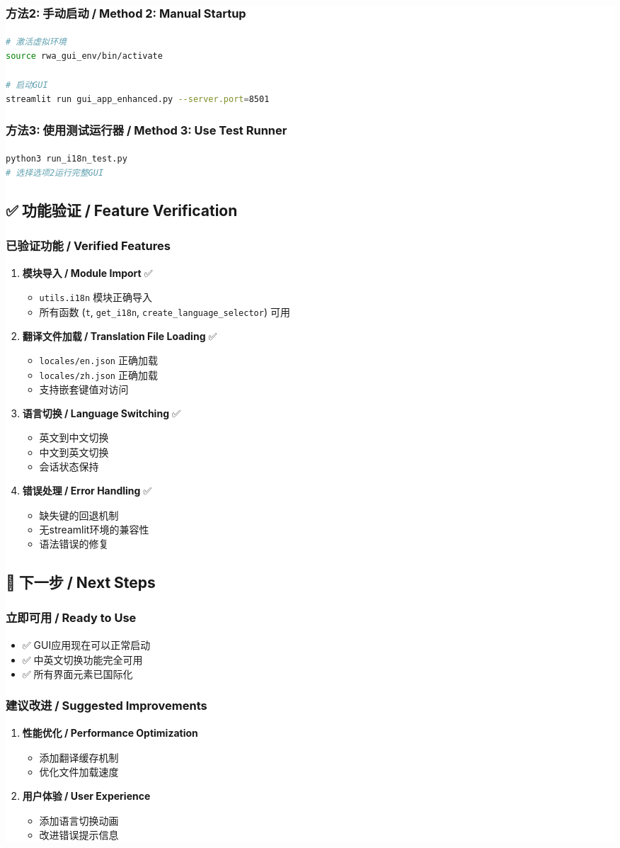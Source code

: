 ### 方法2: 手动启动 / Method 2: Manual Startup
```bash
# 激活虚拟环境
source rwa_gui_env/bin/activate

# 启动GUI
streamlit run gui_app_enhanced.py --server.port=8501
```

### 方法3: 使用测试运行器 / Method 3: Use Test Runner
```bash
python3 run_i18n_test.py
# 选择选项2运行完整GUI
```

## ✅ 功能验证 / Feature Verification

### 已验证功能 / Verified Features

1. **模块导入 / Module Import** ✅
   - `utils.i18n` 模块正确导入
   - 所有函数 (`t`, `get_i18n`, `create_language_selector`) 可用

2. **翻译文件加载 / Translation File Loading** ✅
   - `locales/en.json` 正确加载
   - `locales/zh.json` 正确加载
   - 支持嵌套键值对访问

3. **语言切换 / Language Switching** ✅
   - 英文到中文切换
   - 中文到英文切换
   - 会话状态保持

4. **错误处理 / Error Handling** ✅
   - 缺失键的回退机制
   - 无streamlit环境的兼容性
   - 语法错误的修复

## 🔮 下一步 / Next Steps

### 立即可用 / Ready to Use
- ✅ GUI应用现在可以正常启动
- ✅ 中英文切换功能完全可用
- ✅ 所有界面元素已国际化

### 建议改进 / Suggested Improvements
1. **性能优化 / Performance Optimization**
   - 添加翻译缓存机制
   - 优化文件加载速度

2. **用户体验 / User Experience**
   - 添加语言切换动画
   - 改进错误提示信息
